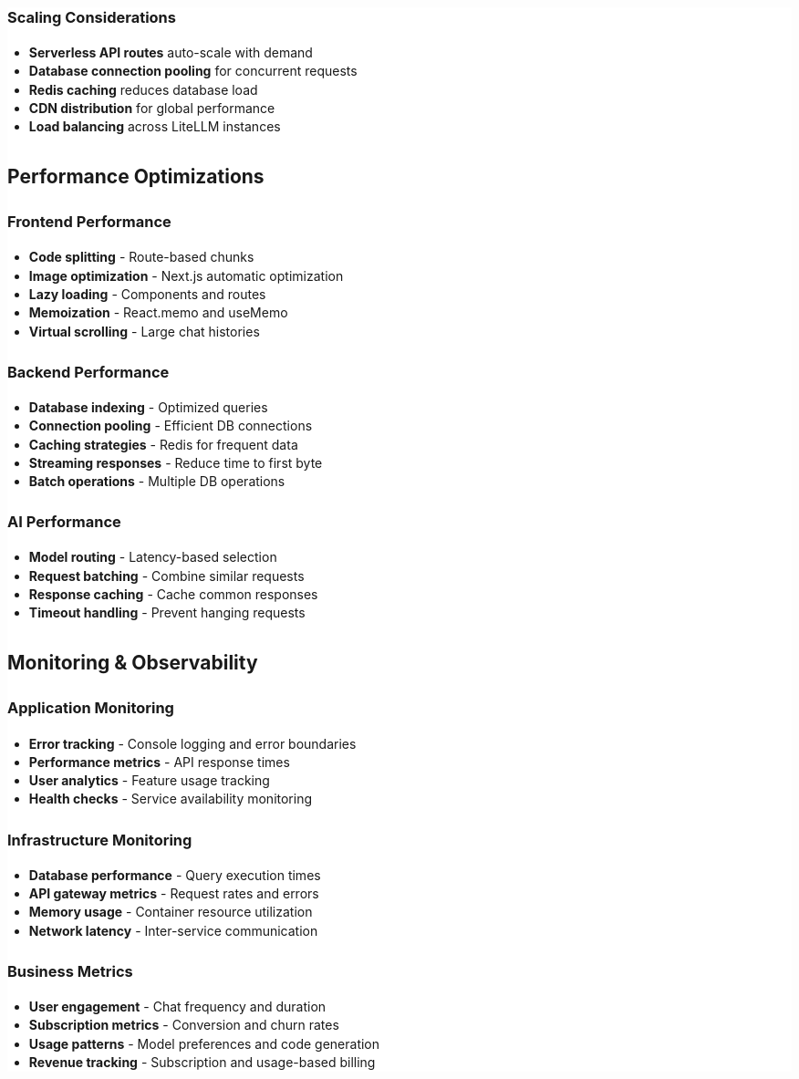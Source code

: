 ### Scaling Considerations
- **Serverless API routes** auto-scale with demand
- **Database connection pooling** for concurrent requests
- **Redis caching** reduces database load
- **CDN distribution** for global performance
- **Load balancing** across LiteLLM instances

## Performance Optimizations

### Frontend Performance
- **Code splitting** - Route-based chunks
- **Image optimization** - Next.js automatic optimization
- **Lazy loading** - Components and routes
- **Memoization** - React.memo and useMemo
- **Virtual scrolling** - Large chat histories

### Backend Performance
- **Database indexing** - Optimized queries
- **Connection pooling** - Efficient DB connections
- **Caching strategies** - Redis for frequent data
- **Streaming responses** - Reduce time to first byte
- **Batch operations** - Multiple DB operations

### AI Performance
- **Model routing** - Latency-based selection
- **Request batching** - Combine similar requests
- **Response caching** - Cache common responses
- **Timeout handling** - Prevent hanging requests

## Monitoring & Observability

### Application Monitoring
- **Error tracking** - Console logging and error boundaries
- **Performance metrics** - API response times
- **User analytics** - Feature usage tracking
- **Health checks** - Service availability monitoring

### Infrastructure Monitoring
- **Database performance** - Query execution times
- **API gateway metrics** - Request rates and errors
- **Memory usage** - Container resource utilization
- **Network latency** - Inter-service communication

### Business Metrics
- **User engagement** - Chat frequency and duration
- **Subscription metrics** - Conversion and churn rates
- **Usage patterns** - Model preferences and code generation
- **Revenue tracking** - Subscription and usage-based billing
